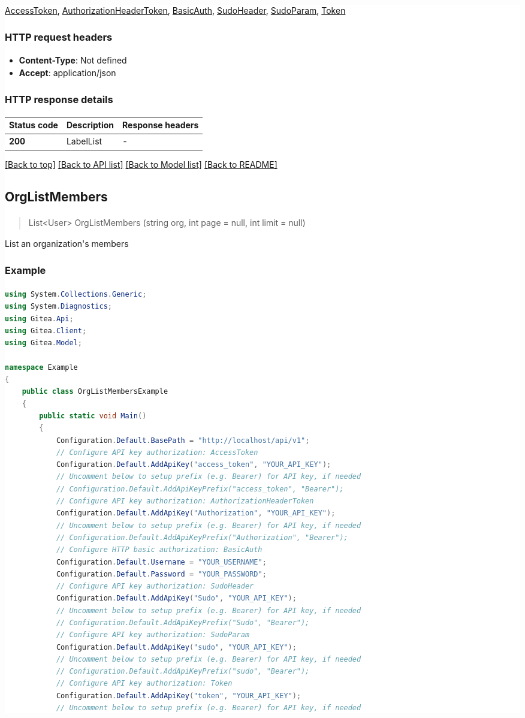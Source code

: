 [AccessToken](../README.md#AccessToken), [AuthorizationHeaderToken](../README.md#AuthorizationHeaderToken), [BasicAuth](../README.md#BasicAuth), [SudoHeader](../README.md#SudoHeader), [SudoParam](../README.md#SudoParam), [Token](../README.md#Token)

### HTTP request headers

- **Content-Type**: Not defined
- **Accept**: application/json

### HTTP response details
| Status code | Description | Response headers |
|-------------|-------------|------------------|
| **200** | LabelList |  -  |

[[Back to top]](#)
[[Back to API list]](../README.md#documentation-for-api-endpoints)
[[Back to Model list]](../README.md#documentation-for-models)
[[Back to README]](../README.md)


## OrgListMembers

> List&lt;User&gt; OrgListMembers (string org, int page = null, int limit = null)

List an organization's members

### Example

```csharp
using System.Collections.Generic;
using System.Diagnostics;
using Gitea.Api;
using Gitea.Client;
using Gitea.Model;

namespace Example
{
    public class OrgListMembersExample
    {
        public static void Main()
        {
            Configuration.Default.BasePath = "http://localhost/api/v1";
            // Configure API key authorization: AccessToken
            Configuration.Default.AddApiKey("access_token", "YOUR_API_KEY");
            // Uncomment below to setup prefix (e.g. Bearer) for API key, if needed
            // Configuration.Default.AddApiKeyPrefix("access_token", "Bearer");
            // Configure API key authorization: AuthorizationHeaderToken
            Configuration.Default.AddApiKey("Authorization", "YOUR_API_KEY");
            // Uncomment below to setup prefix (e.g. Bearer) for API key, if needed
            // Configuration.Default.AddApiKeyPrefix("Authorization", "Bearer");
            // Configure HTTP basic authorization: BasicAuth
            Configuration.Default.Username = "YOUR_USERNAME";
            Configuration.Default.Password = "YOUR_PASSWORD";
            // Configure API key authorization: SudoHeader
            Configuration.Default.AddApiKey("Sudo", "YOUR_API_KEY");
            // Uncomment below to setup prefix (e.g. Bearer) for API key, if needed
            // Configuration.Default.AddApiKeyPrefix("Sudo", "Bearer");
            // Configure API key authorization: SudoParam
            Configuration.Default.AddApiKey("sudo", "YOUR_API_KEY");
            // Uncomment below to setup prefix (e.g. Bearer) for API key, if needed
            // Configuration.Default.AddApiKeyPrefix("sudo", "Bearer");
            // Configure API key authorization: Token
            Configuration.Default.AddApiKey("token", "YOUR_API_KEY");
            // Uncomment below to setup prefix (e.g. Bearer) for API key, if needed
```